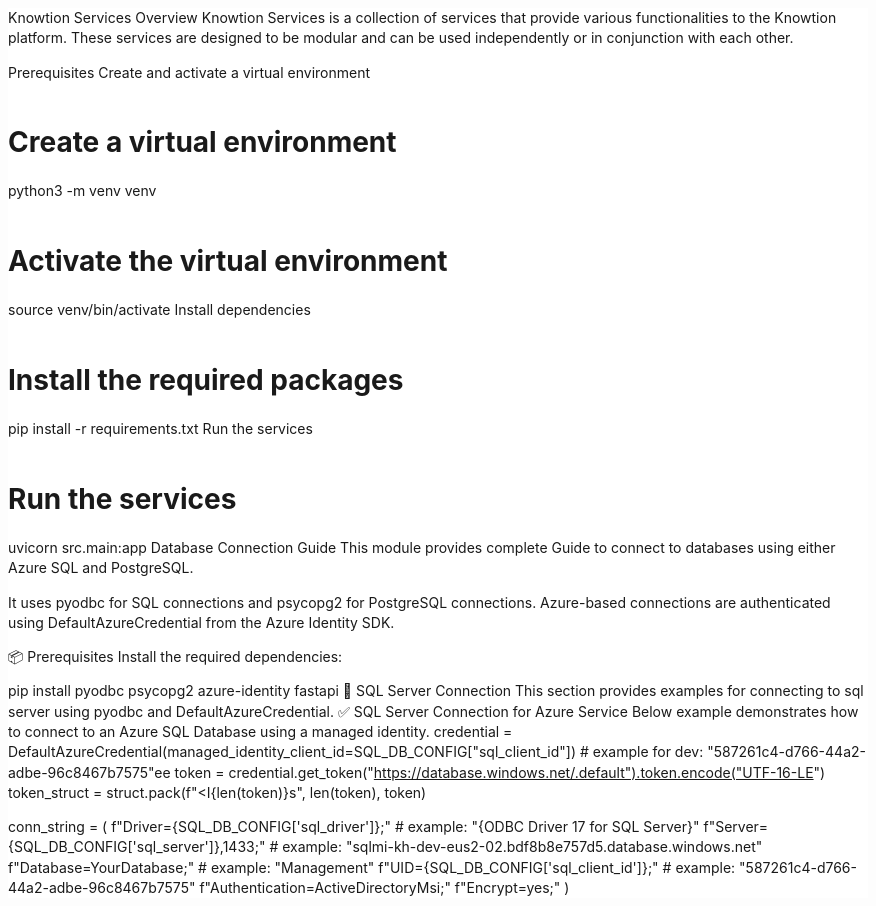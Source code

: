 Knowtion Services
Overview
Knowtion Services is a collection of services that provide various functionalities to the Knowtion platform. These services are designed to be modular and can be used independently or in conjunction with each other.

Prerequisites
Create and activate a virtual environment
# Create a virtual environment
python3 -m venv venv

# Activate the virtual environment
source venv/bin/activate
Install dependencies
# Install the required packages
pip install -r requirements.txt
Run the services
# Run the services
uvicorn src.main:app
Database Connection Guide
This module provides complete Guide to connect to databases using either Azure SQL and PostgreSQL.

It uses pyodbc for SQL connections and psycopg2 for PostgreSQL connections. Azure-based connections are authenticated using DefaultAzureCredential from the Azure Identity SDK.

📦 Prerequisites
Install the required dependencies:

pip install pyodbc psycopg2 azure-identity fastapi
🔌 SQL Server Connection
This section provides examples for connecting to sql server using pyodbc and DefaultAzureCredential.
✅ SQL Server Connection for Azure Service
Below example demonstrates how to connect to an Azure SQL Database using a managed identity.
credential = DefaultAzureCredential(managed_identity_client_id=SQL_DB_CONFIG["sql_client_id"])  # example for dev: "587261c4-d766-44a2-adbe-96c8467b7575"ee
token = credential.get_token("https://database.windows.net/.default").token.encode("UTF-16-LE")
token_struct = struct.pack(f"<I{len(token)}s", len(token), token)

conn_string = (
    f"Driver={SQL_DB_CONFIG['sql_driver']};"  # example: "{ODBC Driver 17 for SQL Server}"
    f"Server={SQL_DB_CONFIG['sql_server']},1433;"  # example: "sqlmi-kh-dev-eus2-02.bdf8b8e757d5.database.windows.net"
    f"Database=YourDatabase;" # example: "Management"
    f"UID={SQL_DB_CONFIG['sql_client_id']};" # example: "587261c4-d766-44a2-adbe-96c8467b7575"
    f"Authentication=ActiveDirectoryMsi;" 
    f"Encrypt=yes;"
)
